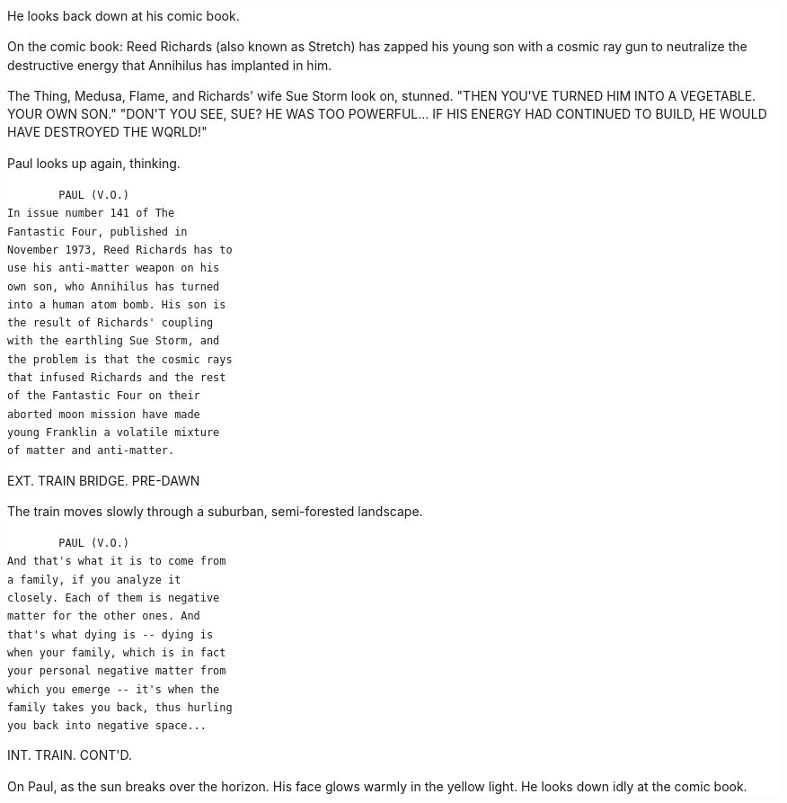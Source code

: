 He looks back down at his comic book.

On the comic book: Reed Richards (also known as Stretch) has
zapped his young son with a cosmic ray gun to neutralize the
destructive energy that Annihilus has implanted in him. 

The Thing, Medusa, Flame, and Richards' wife Sue Storm look
on, stunned.
	"THEN YOU'VE TURNED HIM INTO A
	VEGETABLE. YOUR OWN SON." "DON'T
	YOU SEE, SUE? HE WAS TOO
	POWERFUL... IF HIS ENERGY HAD
	CONTINUED TO BUILD, HE WOULD HAVE
	DESTROYED THE WQRLD!"

Paul looks up again, thinking.

			PAUL (V.O.)
	In issue number 141 of The
	Fantastic Four, published in
	November 1973, Reed Richards has to
	use his anti-matter weapon on his
	own son, who Annihilus has turned
	into a human atom bomb. His son is
	the result of Richards' coupling
	with the earthling Sue Storm, and
	the problem is that the cosmic rays
	that infused Richards and the rest
	of the Fantastic Four on their
	aborted moon mission have made
	young Franklin a volatile mixture
	of matter and anti-matter.

EXT. TRAIN BRIDGE. PRE-DAWN

The train moves slowly through a suburban, semi-forested
landscape.

			PAUL (V.O.)
	And that's what it is to come from
	a family, if you analyze it
	closely. Each of them is negative
	matter for the other ones. And
	that's what dying is -- dying is
	when your family, which is in fact
	your personal negative matter from
	which you emerge -- it's when the
	family takes you back, thus hurling
	you back into negative space...

INT. TRAIN. CONT'D.

On Paul, as the sun breaks over the horizon. His face glows
warmly in the yellow light. He looks down idly at the comic
book.
